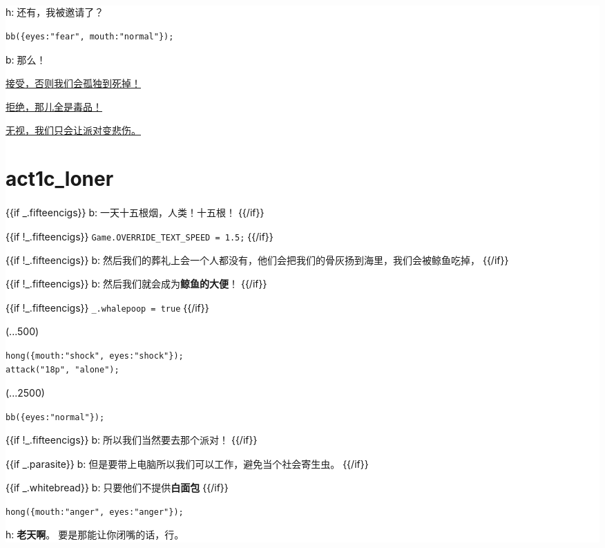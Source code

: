 h: 还有，我被邀请了？

`bb({eyes:"fear", mouth:"normal"});`

b: 那么！

[接受，否则我们会孤独到死掉！](#act1c_loner)

[拒绝，那儿全是毒品！](#act1c_drugs)

[无视，我们只会让派对变悲伤。](#act1c_sad)

# act1c_loner

{{if _.fifteencigs}}
b: 一天十五根烟，人类！十五根！
{{/if}}

{{if !_.fifteencigs}}
`Game.OVERRIDE_TEXT_SPEED = 1.5;`
{{/if}}

{{if !_.fifteencigs}}
b: 然后我们的葬礼上会一个人都没有，他们会把我们的骨灰扬到海里，我们会被鲸鱼吃掉，
{{/if}}

{{if !_.fifteencigs}}
b: 然后我们就会成为**鲸鱼的大便**！
{{/if}}

{{if !_.fifteencigs}} `_.whalepoop = true` {{/if}}

(...500)

```
hong({mouth:"shock", eyes:"shock"});
attack("18p", "alone");
```

(...2500)

`bb({eyes:"normal"});`

{{if !_.fifteencigs}}
b: 所以我们当然要去那个派对！
{{/if}}

{{if _.parasite}}
b: 但是要带上电脑所以我们可以工作，避免当个社会寄生虫。
{{/if}}

{{if _.whitebread}}
b: 只要他们不提供**白面包**
{{/if}}

`hong({mouth:"anger", eyes:"anger"});`

h: **老天啊**。 要是那能让你闭嘴的话，行。
